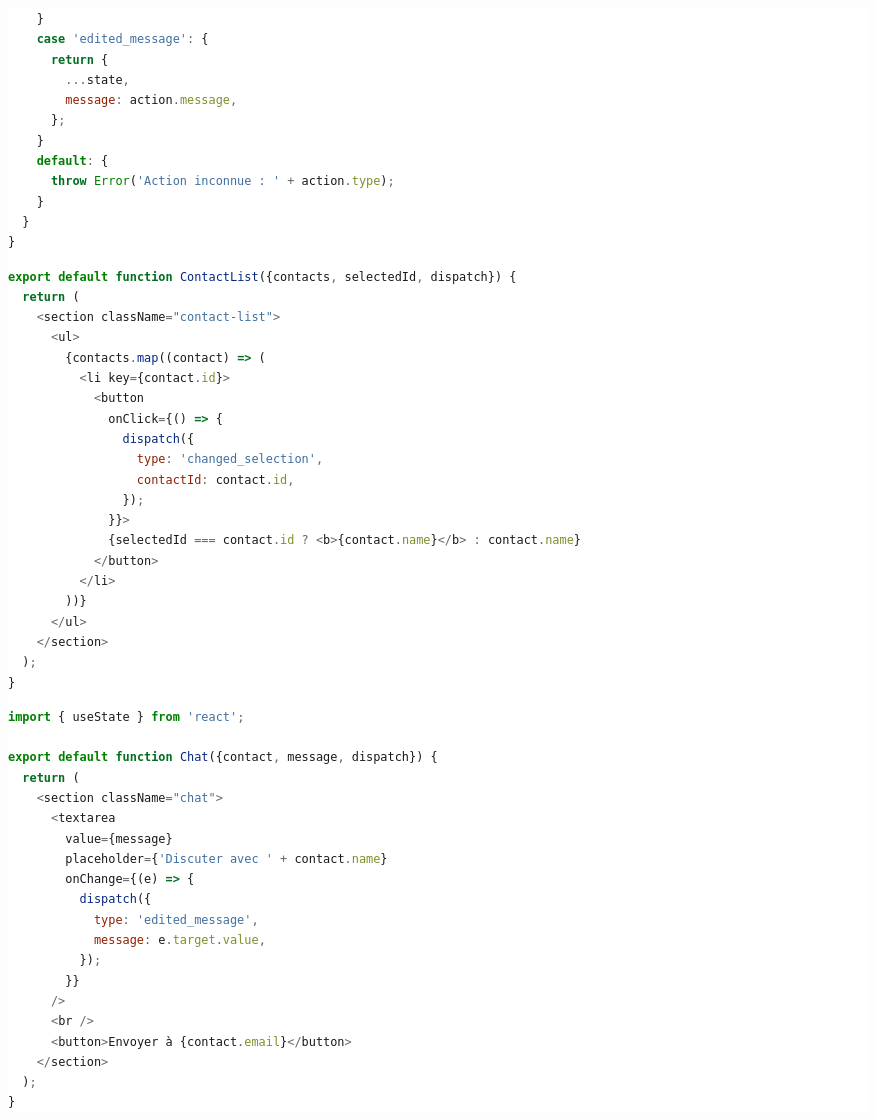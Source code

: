 ```js src/messengerReducer.js
    }
    case 'edited_message': {
      return {
        ...state,
        message: action.message,
      };
    }
    default: {
      throw Error('Action inconnue : ' + action.type);
    }
  }
}
```

```js src/ContactList.js
export default function ContactList({contacts, selectedId, dispatch}) {
  return (
    <section className="contact-list">
      <ul>
        {contacts.map((contact) => (
          <li key={contact.id}>
            <button
              onClick={() => {
                dispatch({
                  type: 'changed_selection',
                  contactId: contact.id,
                });
              }}>
              {selectedId === contact.id ? <b>{contact.name}</b> : contact.name}
            </button>
          </li>
        ))}
      </ul>
    </section>
  );
}
```

```js src/Chat.js active
import { useState } from 'react';

export default function Chat({contact, message, dispatch}) {
  return (
    <section className="chat">
      <textarea
        value={message}
        placeholder={'Discuter avec ' + contact.name}
        onChange={(e) => {
          dispatch({
            type: 'edited_message',
            message: e.target.value,
          });
        }}
      />
      <br />
      <button>Envoyer à {contact.email}</button>
    </section>
  );
}
```
